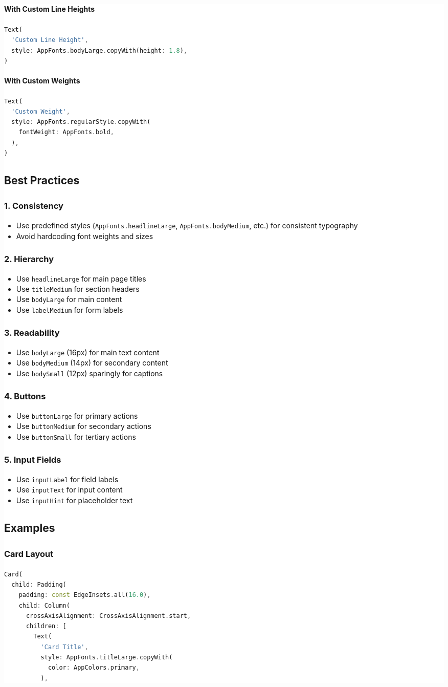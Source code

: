 #### With Custom Line Heights
```dart
Text(
  'Custom Line Height',
  style: AppFonts.bodyLarge.copyWith(height: 1.8),
)
```

#### With Custom Weights
```dart
Text(
  'Custom Weight',
  style: AppFonts.regularStyle.copyWith(
    fontWeight: AppFonts.bold,
  ),
)
```

## Best Practices

### 1. Consistency
- Use predefined styles (`AppFonts.headlineLarge`, `AppFonts.bodyMedium`, etc.) for consistent typography
- Avoid hardcoding font weights and sizes

### 2. Hierarchy
- Use `headlineLarge` for main page titles
- Use `titleMedium` for section headers
- Use `bodyLarge` for main content
- Use `labelMedium` for form labels

### 3. Readability
- Use `bodyLarge` (16px) for main text content
- Use `bodyMedium` (14px) for secondary content
- Use `bodySmall` (12px) sparingly for captions

### 4. Buttons
- Use `buttonLarge` for primary actions
- Use `buttonMedium` for secondary actions
- Use `buttonSmall` for tertiary actions

### 5. Input Fields
- Use `inputLabel` for field labels
- Use `inputText` for input content
- Use `inputHint` for placeholder text

## Examples

### Card Layout
```dart
Card(
  child: Padding(
    padding: const EdgeInsets.all(16.0),
    child: Column(
      crossAxisAlignment: CrossAxisAlignment.start,
      children: [
        Text(
          'Card Title',
          style: AppFonts.titleLarge.copyWith(
            color: AppColors.primary,
          ),
```